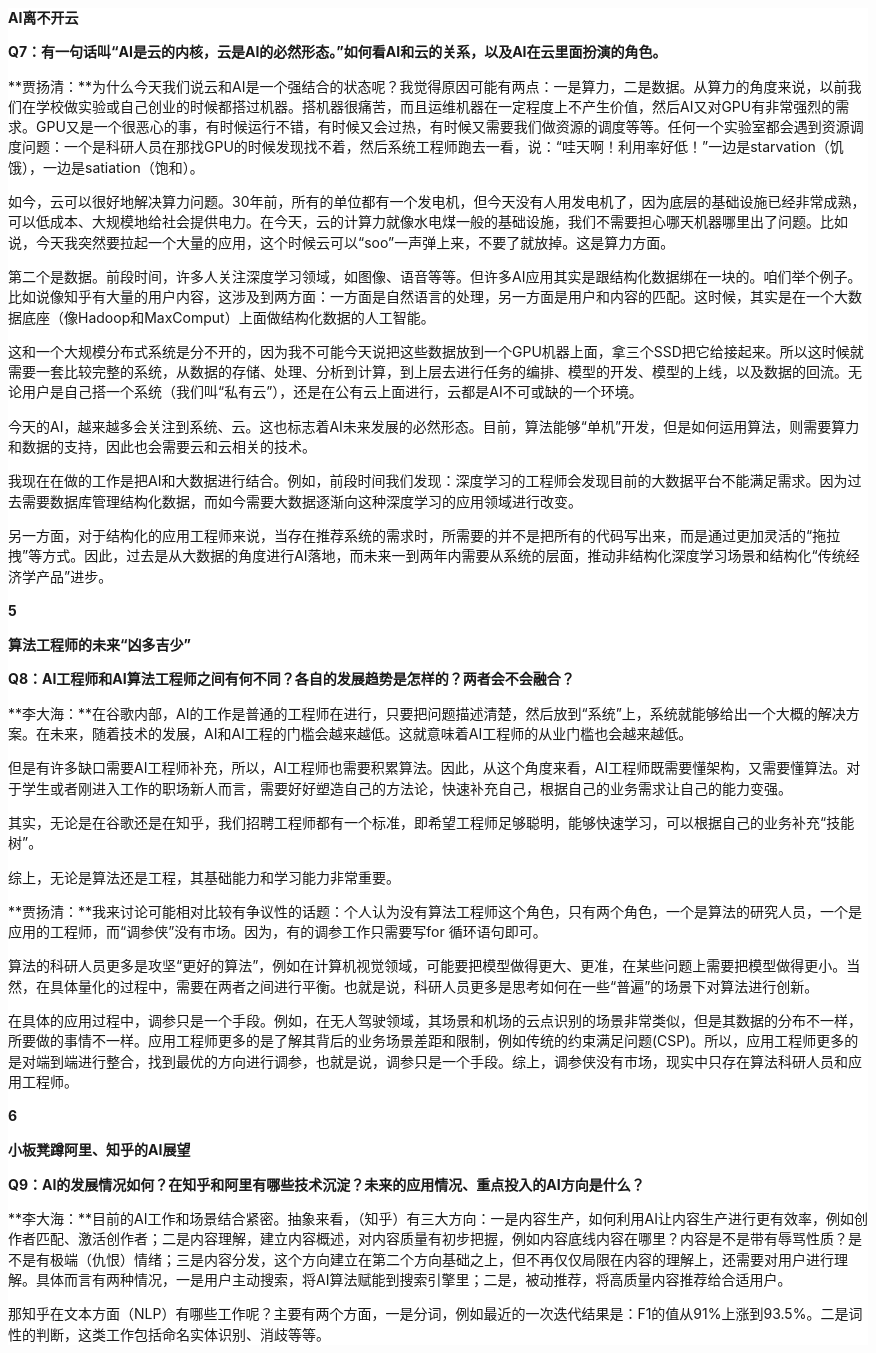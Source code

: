 **AI离不开云**

**Q7：有一句话叫“AI是云的内核，云是AI的必然形态。”如何看AI和云的关系，以及AI在云里面扮演的角色。**

**贾扬清：**为什么今天我们说云和AI是一个强结合的状态呢？我觉得原因可能有两点：一是算力，二是数据。从算力的角度来说，以前我们在学校做实验或自己创业的时候都搭过机器。搭机器很痛苦，而且运维机器在一定程度上不产生价值，然后AI又对GPU有非常强烈的需求。GPU又是一个很恶心的事，有时候运行不错，有时候又会过热，有时候又需要我们做资源的调度等等。任何一个实验室都会遇到资源调度问题：一个是科研人员在那找GPU的时候发现找不着，然后系统工程师跑去一看，说：“哇天啊！利用率好低！”一边是starvation（饥饿），一边是satiation（饱和）。

如今，云可以很好地解决算力问题。30年前，所有的单位都有一个发电机，但今天没有人用发电机了，因为底层的基础设施已经非常成熟，可以低成本、大规模地给社会提供电力。在今天，云的计算力就像水电煤一般的基础设施，我们不需要担心哪天机器哪里出了问题。比如说，今天我突然要拉起一个大量的应用，这个时候云可以“soo”一声弹上来，不要了就放掉。这是算力方面。

第二个是数据。前段时间，许多人关注深度学习领域，如图像、语音等等。但许多AI应用其实是跟结构化数据绑在一块的。咱们举个例子。比如说像知乎有大量的用户内容，这涉及到两方面：一方面是自然语言的处理，另一方面是用户和内容的匹配。这时候，其实是在一个大数据底座（像Hadoop和MaxComput）上面做结构化数据的人工智能。

这和一个大规模分布式系统是分不开的，因为我不可能今天说把这些数据放到一个GPU机器上面，拿三个SSD把它给接起来。所以这时候就需要一套比较完整的系统，从数据的存储、处理、分析到计算，到上层去进行任务的编排、模型的开发、模型的上线，以及数据的回流。无论用户是自己搭一个系统（我们叫“私有云”），还是在公有云上面进行，云都是AI不可或缺的一个环境。

今天的AI，越来越多会关注到系统、云。这也标志着AI未来发展的必然形态。目前，算法能够“单机”开发，但是如何运用算法，则需要算力和数据的支持，因此也会需要云和云相关的技术。

我现在在做的工作是把AI和大数据进行结合。例如，前段时间我们发现：深度学习的工程师会发现目前的大数据平台不能满足需求。因为过去需要数据库管理结构化数据，而如今需要大数据逐渐向这种深度学习的应用领域进行改变。

另一方面，对于结构化的应用工程师来说，当存在推荐系统的需求时，所需要的并不是把所有的代码写出来，而是通过更加灵活的“拖拉拽”等方式。因此，过去是从大数据的角度进行AI落地，而未来一到两年内需要从系统的层面，推动非结构化深度学习场景和结构化“传统经济学产品”进步。

**5**

**算法工程师的未来“凶多吉少”**

**Q8：AI工程师和AI算法工程师之间有何不同？各自的发展趋势是怎样的？两者会不会融合？**

**李大海：**在谷歌内部，AI的工作是普通的工程师在进行，只要把问题描述清楚，然后放到“系统”上，系统就能够给出一个大概的解决方案。在未来，随着技术的发展，AI和AI工程的门槛会越来越低。这就意味着AI工程师的从业门槛也会越来越低。

但是有许多缺口需要AI工程师补充，所以，AI工程师也需要积累算法。因此，从这个角度来看，AI工程师既需要懂架构，又需要懂算法。对于学生或者刚进入工作的职场新人而言，需要好好塑造自己的方法论，快速补充自己，根据自己的业务需求让自己的能力变强。

其实，无论是在谷歌还是在知乎，我们招聘工程师都有一个标准，即希望工程师足够聪明，能够快速学习，可以根据自己的业务补充“技能树”。

综上，无论是算法还是工程，其基础能力和学习能力非常重要。

**贾扬清：**我来讨论可能相对比较有争议性的话题：个人认为没有算法工程师这个角色，只有两个角色，一个是算法的研究人员，一个是应用的工程师，而“调参侠”没有市场。因为，有的调参工作只需要写for 循环语句即可。

算法的科研人员更多是攻坚“更好的算法”，例如在计算机视觉领域，可能要把模型做得更大、更准，在某些问题上需要把模型做得更小。当然，在具体量化的过程中，需要在两者之间进行平衡。也就是说，科研人员更多是思考如何在一些“普遍”的场景下对算法进行创新。

在具体的应用过程中，调参只是一个手段。例如，在无人驾驶领域，其场景和机场的云点识别的场景非常类似，但是其数据的分布不一样，所要做的事情不一样。应用工程师更多的是了解其背后的业务场景差距和限制，例如传统的约束满足问题(CSP)。所以，应用工程师更多的是对端到端进行整合，找到最优的方向进行调参，也就是说，调参只是一个手段。综上，调参侠没有市场，现实中只存在算法科研人员和应用工程师。

**6**

**小板凳蹲阿里、知乎的AI展望**

**Q9：AI的发展情况如何？在知乎和阿里有哪些技术沉淀？未来的应用情况、重点投入的AI方向是什么？**

**李大海：**目前的AI工作和场景结合紧密。抽象来看，（知乎）有三大方向：一是内容生产，如何利用AI让内容生产进行更有效率，例如创作者匹配、激活创作者；二是内容理解，建立内容概述，对内容质量有初步把握，例如内容底线内容在哪里？内容是不是带有辱骂性质？是不是有极端（仇恨）情绪；三是内容分发，这个方向建立在第二个方向基础之上，但不再仅仅局限在内容的理解上，还需要对用户进行理解。具体而言有两种情况，一是用户主动搜索，将AI算法赋能到搜索引擎里；二是，被动推荐，将高质量内容推荐给合适用户。

那知乎在文本方面（NLP）有哪些工作呢？主要有两个方面，一是分词，例如最近的一次迭代结果是：F1的值从91%上涨到93.5%。二是词性的判断，这类工作包括命名实体识别、消歧等等。
